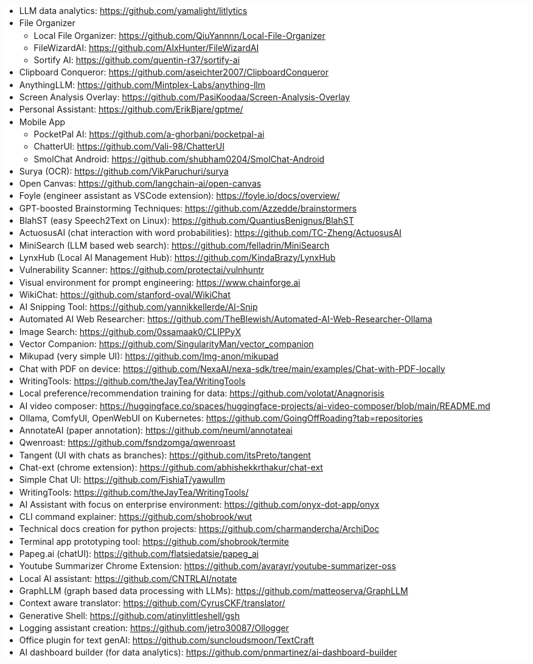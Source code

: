   - LLM data analytics: https://github.com/yamalight/litlytics
  - File Organizer
    - Local File Organizer: https://github.com/QiuYannnn/Local-File-Organizer
    - FileWizardAI: https://github.com/AIxHunter/FileWizardAI
    - Sortify AI: https://github.com/quentin-r37/sortify-ai
  - Clipboard Conqueror: https://github.com/aseichter2007/ClipboardConqueror
  - AnythingLLM: https://github.com/Mintplex-Labs/anything-llm
  - Screen Analysis Overlay: https://github.com/PasiKoodaa/Screen-Analysis-Overlay
  - Personal Assistant: https://github.com/ErikBjare/gptme/
  - Mobile App
    - PocketPal AI: https://github.com/a-ghorbani/pocketpal-ai
    - ChatterUI: https://github.com/Vali-98/ChatterUI
    - SmolChat Android: https://github.com/shubham0204/SmolChat-Android
  - Surya (OCR): https://github.com/VikParuchuri/surya
  - Open Canvas: https://github.com/langchain-ai/open-canvas
  - Foyle (engineer assistant as VSCode extension): https://foyle.io/docs/overview/
  - GPT-boosted Brainstorming Techniques: https://github.com/Azzedde/brainstormers
  - BlahST (easy Speech2Text on Linux): https://github.com/QuantiusBenignus/BlahST
  - ActuosusAI (chat interaction with word probabilities): https://github.com/TC-Zheng/ActuosusAI
  - MiniSearch (LLM based web search): https://github.com/felladrin/MiniSearch
  - LynxHub (Local AI Management Hub): https://github.com/KindaBrazy/LynxHub
  - Vulnerability Scanner: https://github.com/protectai/vulnhuntr
  - Visual environment for prompt engineering: https://www.chainforge.ai
  - WikiChat: https://github.com/stanford-oval/WikiChat
  - AI Snipping Tool: https://github.com/yannikkellerde/AI-Snip
  - Automated AI Web Researcher: https://github.com/TheBlewish/Automated-AI-Web-Researcher-Ollama
  - Image Search: https://github.com/0ssamaak0/CLIPPyX
  - Vector Companion: https://github.com/SingularityMan/vector_companion
  - Mikupad (very simple UI): https://github.com/lmg-anon/mikupad
  - Chat with PDF on device: https://github.com/NexaAI/nexa-sdk/tree/main/examples/Chat-with-PDF-locally
  - WritingTools: https://github.com/theJayTea/WritingTools
  - Local preference/recommendation training for data: https://github.com/volotat/Anagnorisis
  - AI video composer: https://huggingface.co/spaces/huggingface-projects/ai-video-composer/blob/main/README.md
  - Ollama, ComfyUI, OpenWebUI on Kubernetes: https://github.com/GoingOffRoading?tab=repositories
  - AnnotateAI (paper annotation): https://github.com/neuml/annotateai
  - Qwenroast: https://github.com/fsndzomga/qwenroast
  - Tangent (UI with chats as branches): https://github.com/itsPreto/tangent
  - Chat-ext (chrome extension): https://github.com/abhishekkrthakur/chat-ext
  - Simple Chat UI: https://github.com/FishiaT/yawullm
  - WritingTools: https://github.com/theJayTea/WritingTools/
  - AI Assistant with focus on enterprise environment: https://github.com/onyx-dot-app/onyx
  - CLI command explainer: https://github.com/shobrook/wut
  - Technical docs creation for python projects: https://github.com/charmandercha/ArchiDoc
  - Terminal app prototyping tool: https://github.com/shobrook/termite
  - Papeg.ai (chatUI): https://github.com/flatsiedatsie/papeg_ai
  - Youtube Summarizer Chrome Extension: https://github.com/avarayr/youtube-summarizer-oss
  - Local AI assistant: https://github.com/CNTRLAI/notate
  - GraphLLM (graph based data processing with LLMs): https://github.com/matteoserva/GraphLLM
  - Context aware translator: https://github.com/CyrusCKF/translator/
  - Generative Shell: https://github.com/atinylittleshell/gsh
  - Logging assistant creation: https://github.com/jetro30087/Ollogger
  - Office plugin for text genAI: https://github.com/suncloudsmoon/TextCraft
  - AI dashboard builder (for data analytics): https://github.com/pnmartinez/ai-dashboard-builder
